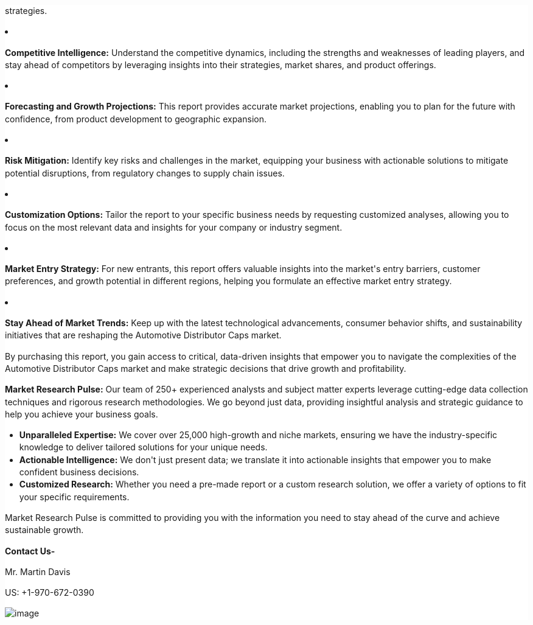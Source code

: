 strategies.</p></li><li><p><strong>Competitive Intelligence:</strong> Understand the competitive dynamics, including the strengths and weaknesses of leading players, and stay ahead of competitors by leveraging insights into their strategies, market shares, and product offerings.</p></li><li><p><strong>Forecasting and Growth Projections:</strong> This report provides accurate market projections, enabling you to plan for the future with confidence, from product development to geographic expansion.</p></li><li><p><strong>Risk Mitigation:</strong> Identify key risks and challenges in the market, equipping your business with actionable solutions to mitigate potential disruptions, from regulatory changes to supply chain issues.</p></li><li><p><strong>Customization Options:</strong> Tailor the report to your specific business needs by requesting customized analyses, allowing you to focus on the most relevant data and insights for your company or industry segment.</p></li><li><p><strong>Market Entry Strategy:</strong> For new entrants, this report offers valuable insights into the market's entry barriers, customer preferences, and growth potential in different regions, helping you formulate an effective market entry strategy.</p></li><li><p><strong>Stay Ahead of Market Trends:</strong> Keep up with the latest technological advancements, consumer behavior shifts, and sustainability initiatives that are reshaping the Automotive Distributor Caps market.</p></li></ol><p>By purchasing this report, you gain access to critical, data-driven insights that empower you to navigate the complexities of the Automotive Distributor Caps market and make strategic decisions that drive growth and profitability.</p><p><strong>Market Research Pulse:</strong>&nbsp;Our team of 250+ experienced analysts and subject matter experts leverage cutting-edge data collection techniques and rigorous research methodologies. We go beyond just data, providing insightful analysis and strategic guidance to help you achieve your business goals.</p><ul><li><strong>Unparalleled Expertise:</strong>&nbsp;We cover over 25,000 high-growth and niche markets, ensuring we have the industry-specific knowledge to deliver tailored solutions for your unique needs.</li><li><strong>Actionable Intelligence:</strong>&nbsp;We don't just present data; we translate it into actionable insights that empower you to make confident business decisions.</li><li><strong>Customized Research:</strong>&nbsp;Whether you need a pre-made report or a custom research solution, we offer a variety of options to fit your specific requirements.</li></ul><p>Market Research Pulse is committed to providing you with the information you need to stay ahead of the curve and achieve sustainable growth.</p><p><strong>Contact Us-</strong></p><p>Mr. Martin Davis</p><p>US: +1-970-672-0390</p>
![image](https://github.com/user-attachments/assets/fc7ec91f-3aed-4e9f-ada2-9a8d10f5a683)
